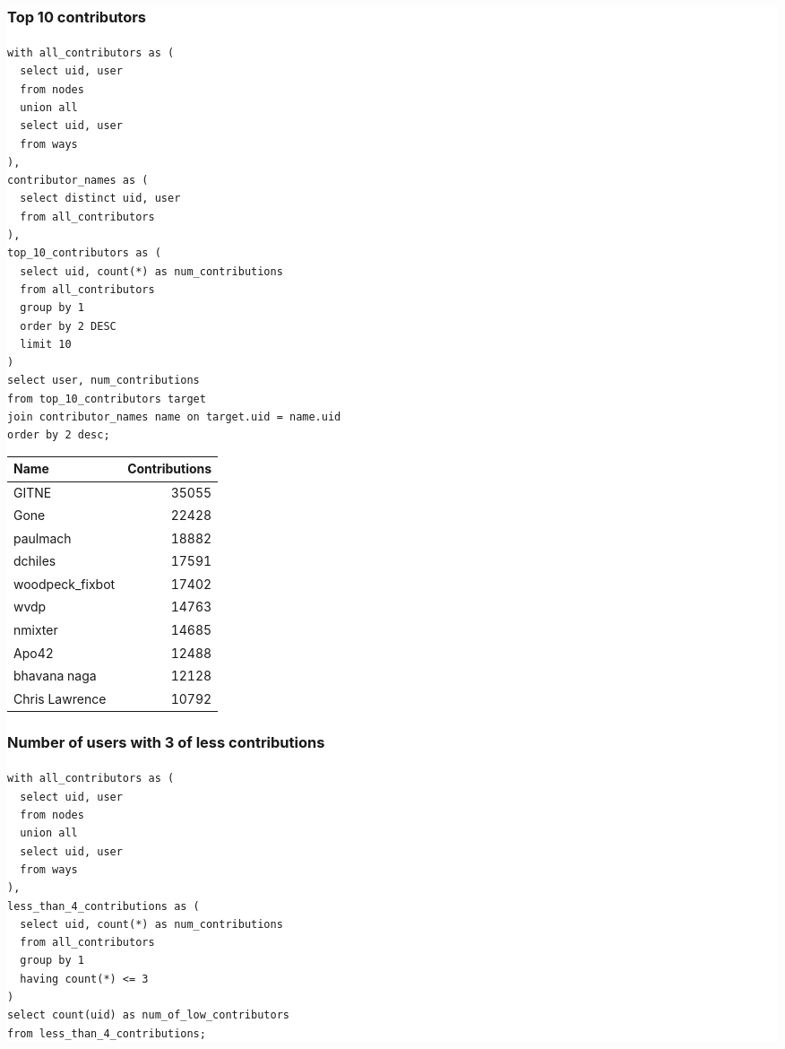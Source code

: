 ### Top 10 contributors
```
with all_contributors as (
  select uid, user
  from nodes
  union all
  select uid, user
  from ways
),
contributor_names as (
  select distinct uid, user
  from all_contributors
),
top_10_contributors as (
  select uid, count(*) as num_contributions
  from all_contributors
  group by 1
  order by 2 DESC
  limit 10
)
select user, num_contributions
from top_10_contributors target
join contributor_names name on target.uid = name.uid
order by 2 desc;
```

| Name | Contributions |
|:------|------:|
| GITNE | 35055 |
| Gone | 22428 |
| paulmach | 18882 |
| dchiles | 17591 |
| woodpeck_fixbot | 17402 |
| wvdp | 14763 |
| nmixter | 14685 |
| Apo42 | 12488 |
| bhavana naga| 12128 |
| Chris Lawrence| 10792 |


### Number of users with 3 of less contributions
```
with all_contributors as (
  select uid, user
  from nodes
  union all
  select uid, user
  from ways
),
less_than_4_contributions as (
  select uid, count(*) as num_contributions
  from all_contributors
  group by 1
  having count(*) <= 3
)
select count(uid) as num_of_low_contributors
from less_than_4_contributions;
```